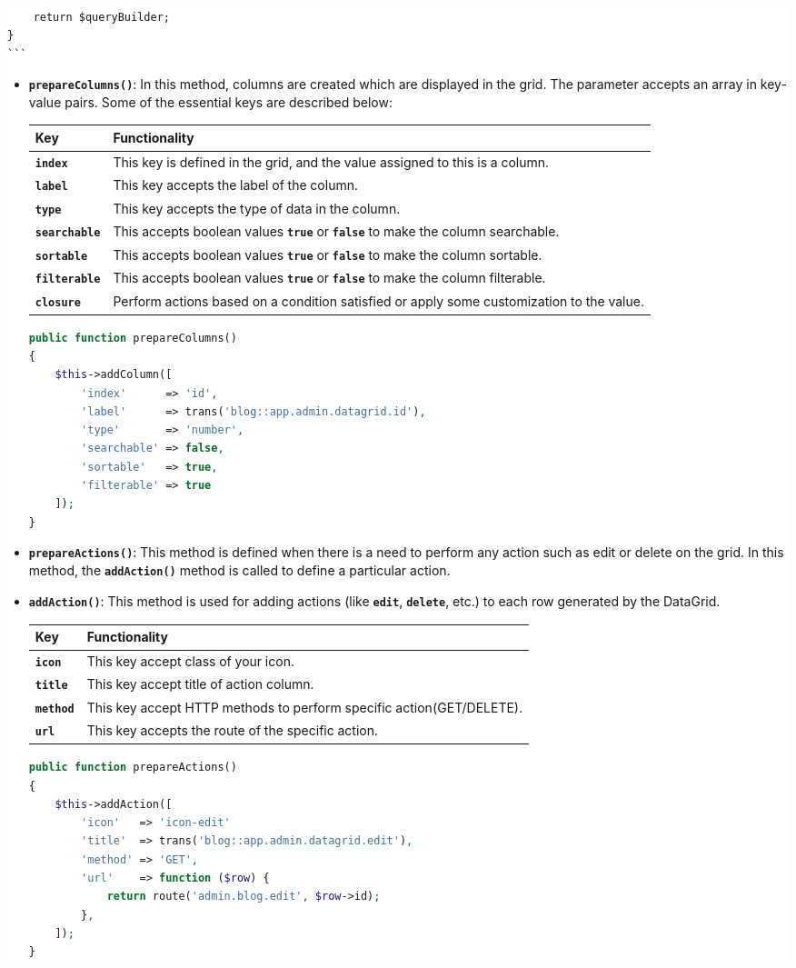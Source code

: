         return $queryBuilder;
    }
    ```

- **`prepareColumns()`**: In this method, columns are created which are displayed in the grid. The parameter accepts an array in key-value pairs. Some of the essential keys are described below:

  | Key | Functionality |
  | ------------- | ------------------------------------------------------------------------ |
  | **`index`**      | This key is defined in the grid, and the value assigned to this is a column. |
  | **`label`**      | This key accepts the label of the column.|
  | **`type`**       | This key accepts the type of data in the column.|
  | **`searchable`** | This accepts boolean values **`true`** or **`false`** to make the column searchable.|
  | **`sortable`**   | This accepts boolean values **`true`** or **`false`** to make the column sortable.|
  | **`filterable`** | This accepts boolean values **`true`** or **`false`** to make the column filterable.|
  | **`closure`**    | Perform actions based on a condition satisfied or apply some customization to the value.|

    ```php
    public function prepareColumns()
    {
        $this->addColumn([
            'index'      => 'id',
            'label'      => trans('blog::app.admin.datagrid.id'),
            'type'       => 'number',
            'searchable' => false,
            'sortable'   => true,
            'filterable' => true
        ]);
    }
    ```

- **`prepareActions()`**: This method is defined when there is a need to perform any action such as edit or delete on the grid. In this method, the **`addAction()`** method is called to define a particular action.

- **`addAction()`**: This method is used for adding actions (like **`edit`**, **`delete`**, etc.) to each row generated by the DataGrid.

  | Key           | Functionality                                                            |
  | ------------- | ------------------------------------------------------------------------ |
  | **`icon`**    | This key accept class of your icon. |
  | **`title`**   | This key accept title of action column.|
  | **`method`**  | This key accept HTTP methods to perform specific action(GET/DELETE).|
  | **`url`**     | This key accepts the route of the specific action.|

    ```php
    public function prepareActions()
    {
        $this->addAction([
            'icon'   => 'icon-edit'
            'title'  => trans('blog::app.admin.datagrid.edit'),
            'method' => 'GET',
            'url'    => function ($row) {
                return route('admin.blog.edit', $row->id);
            },
        ]);
    }
    ```
